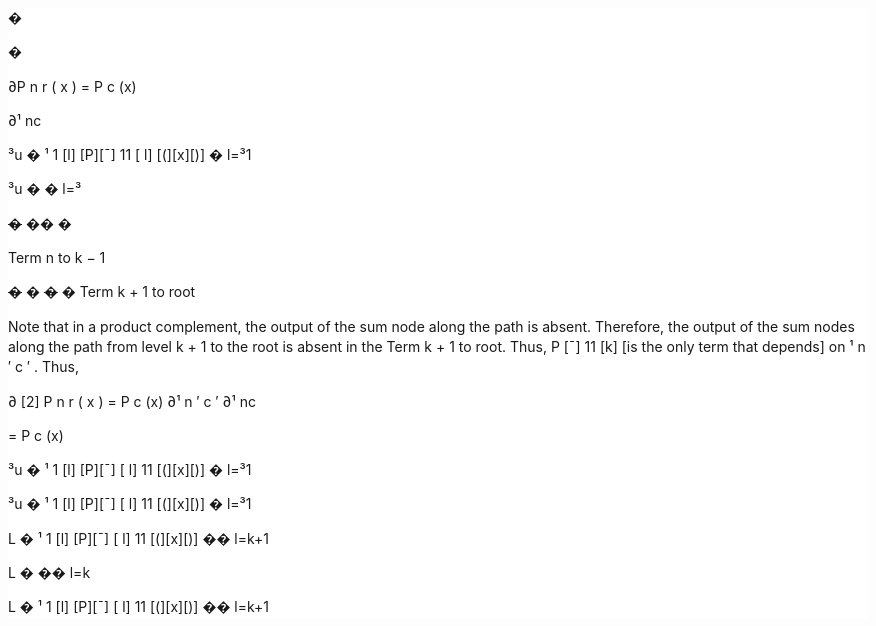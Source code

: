 
�


�


∂P n r ( x ) = P c (x)

∂¹ nc


³u
� ¹ 1 [l] [P][¯] 11 [ l] [(][x][)]
� l=³1


³u
�
� l=³


~~�~~ �� �

Term n to k − 1


~~�~~ � ~~�~~ �
Term k + 1 to root


Note that in a product complement, the output of the sum node along the path is absent. Therefore, the output of the sum
nodes along the path from level k + 1 to the root is absent in the Term k + 1 to root. Thus, P [¯] 11 [k] [is the only term that depends]
on ¹ n ′ c ′ . Thus,


∂ [2] P n r ( x ) = P c (x)
∂¹ n ′ c ′ ∂¹ nc

= P c (x)


³u
� ¹ 1 [l] [P][¯] [ l] 11 [(][x][)]
� l=³1

³u
� ¹ 1 [l] [P][¯] [ l] 11 [(][x][)]
� l=³1


L
� ¹ 1 [l] [P][¯] [ l] 11 [(][x][)]
�� l=k+1


L
�
�� l=k


L
� ¹ 1 [l] [P][¯] [ l] 11 [(][x][)]
�� l=k+1
